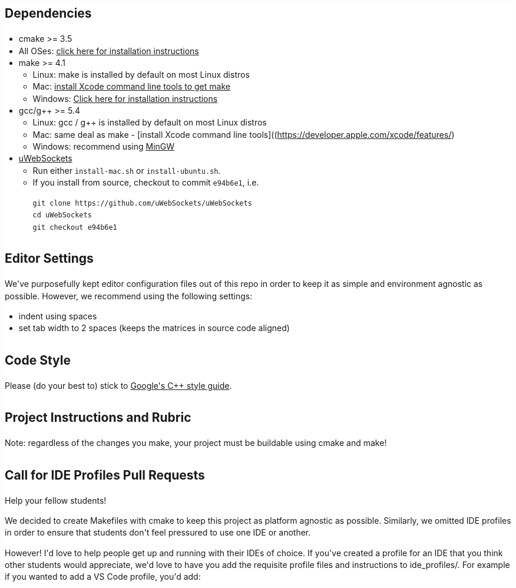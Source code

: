 ## Dependencies

* cmake >= 3.5
 * All OSes: [click here for installation instructions](https://cmake.org/install/)
* make >= 4.1
  * Linux: make is installed by default on most Linux distros
  * Mac: [install Xcode command line tools to get make](https://developer.apple.com/xcode/features/)
  * Windows: [Click here for installation instructions](http://gnuwin32.sourceforge.net/packages/make.htm)
* gcc/g++ >= 5.4
  * Linux: gcc / g++ is installed by default on most Linux distros
  * Mac: same deal as make - [install Xcode command line tools]((https://developer.apple.com/xcode/features/)
  * Windows: recommend using [MinGW](http://www.mingw.org/)
* [uWebSockets](https://github.com/uWebSockets/uWebSockets)
  * Run either `install-mac.sh` or `install-ubuntu.sh`.
  * If you install from source, checkout to commit `e94b6e1`, i.e.
    ```
    git clone https://github.com/uWebSockets/uWebSockets 
    cd uWebSockets
    git checkout e94b6e1
    ```

## Editor Settings

We've purposefully kept editor configuration files out of this repo in order to
keep it as simple and environment agnostic as possible. However, we recommend
using the following settings:

* indent using spaces
* set tab width to 2 spaces (keeps the matrices in source code aligned)

## Code Style

Please (do your best to) stick to [Google's C++ style guide](https://google.github.io/styleguide/cppguide.html).

## Project Instructions and Rubric

Note: regardless of the changes you make, your project must be buildable using
cmake and make!

## Call for IDE Profiles Pull Requests

Help your fellow students!

We decided to create Makefiles with cmake to keep this project as platform
agnostic as possible. Similarly, we omitted IDE profiles in order to ensure
that students don't feel pressured to use one IDE or another.

However! I'd love to help people get up and running with their IDEs of choice.
If you've created a profile for an IDE that you think other students would
appreciate, we'd love to have you add the requisite profile files and
instructions to ide_profiles/. For example if you wanted to add a VS Code
profile, you'd add:
